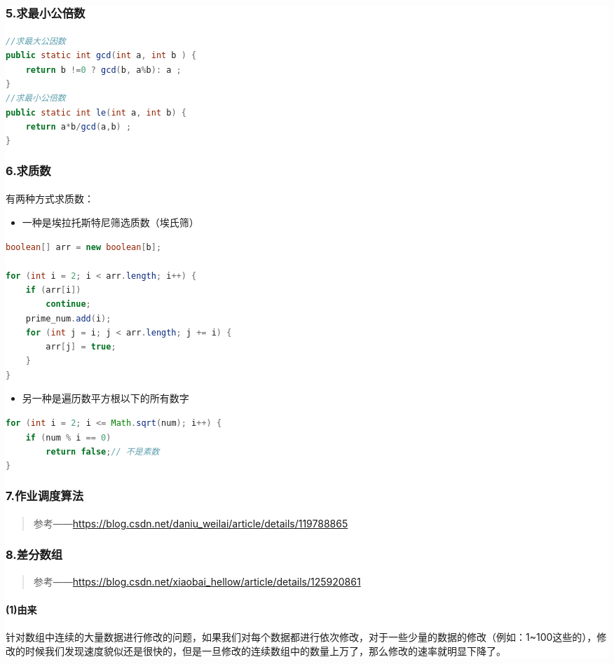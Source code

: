 ### 5.求最小公倍数

```java
//求最大公因数
public static int gcd(int a, int b ) {
    return b !=0 ? gcd(b, a%b): a ; 
}
//求最小公倍数
public static int le(int a, int b) {
    return a*b/gcd(a,b) ;
}
```

### 6.求质数

有两种方式求质数：

- 一种是埃拉托斯特尼筛选质数（埃氏筛）

```java
boolean[] arr = new boolean[b];

for (int i = 2; i < arr.length; i++) {
    if (arr[i])
        continue;
    prime_num.add(i);
    for (int j = i; j < arr.length; j += i) {
        arr[j] = true;
    }
}
```

- 另一种是遍历数平方根以下的所有数字

```java
for (int i = 2; i <= Math.sqrt(num); i++) {
    if (num % i == 0)
        return false;// 不是素数
}
```





### 7.作业调度算法

> 参考——https://blog.csdn.net/daniu_weilai/article/details/119788865



### 8.差分数组

> 参考——https://blog.csdn.net/xiaobai_hellow/article/details/125920861

#### (1)由来

针对数组中连续的大量数据进行修改的问题，如果我们对每个数据都进行依次修改，对于一些少量的数据的修改（例如：1~100这些的），修改的时候我们发现速度貌似还是很快的，但是一旦修改的连续数组中的数量上万了，那么修改的速率就明显下降了。
